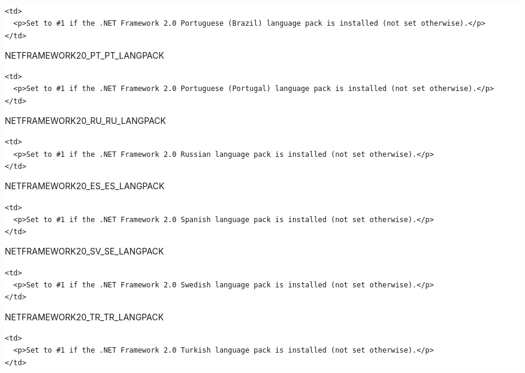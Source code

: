     <td>
      <p>Set to #1 if the .NET Framework 2.0 Portuguese (Brazil) language pack is installed (not set otherwise).</p>
    </td>
  </tr>

  <tr>
    <td valign="top">
      <p>NETFRAMEWORK20_PT_PT_LANGPACK</p>
    </td>

    <td>
      <p>Set to #1 if the .NET Framework 2.0 Portuguese (Portugal) language pack is installed (not set otherwise).</p>
    </td>
  </tr>

  <tr>
    <td valign="top">
      <p>NETFRAMEWORK20_RU_RU_LANGPACK</p>
    </td>

    <td>
      <p>Set to #1 if the .NET Framework 2.0 Russian language pack is installed (not set otherwise).</p>
    </td>
  </tr>

  <tr>
    <td valign="top">
      <p>NETFRAMEWORK20_ES_ES_LANGPACK</p>
    </td>

    <td>
      <p>Set to #1 if the .NET Framework 2.0 Spanish language pack is installed (not set otherwise).</p>
    </td>
  </tr>

  <tr>
    <td valign="top">
      <p>NETFRAMEWORK20_SV_SE_LANGPACK</p>
    </td>

    <td>
      <p>Set to #1 if the .NET Framework 2.0 Swedish language pack is installed (not set otherwise).</p>
    </td>
  </tr>

  <tr>
    <td valign="top">
      <p>NETFRAMEWORK20_TR_TR_LANGPACK</p>
    </td>

    <td>
      <p>Set to #1 if the .NET Framework 2.0 Turkish language pack is installed (not set otherwise).</p>
    </td>
  </tr>
</table>
